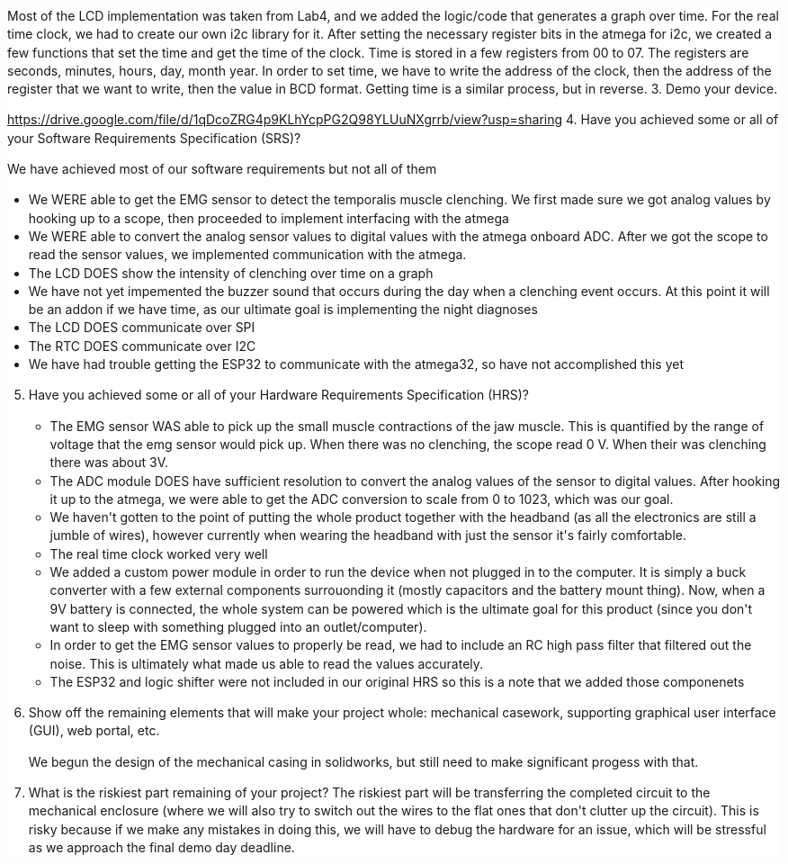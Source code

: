    Most of the LCD implementation was taken from Lab4, and we added the logic/code that generates a graph over time. For the real time clock, we had to create our own i2c library for it. After setting the necessary register bits in the atmega for i2c, we created a few functions that set the time and get the time of the clock. Time is stored in a few registers from 00 to 07. The registers are seconds, minutes, hours, day, month year. In order to set time, we have to write the address of the clock, then the address of the register that we want to write, then the value in BCD format. Getting time is a similar process, but in reverse.
3. Demo your device.

   https://drive.google.com/file/d/1qDcoZRG4p9KLhYcpPG2Q98YLUuNXgrrb/view?usp=sharing
4. Have you achieved some or all of your Software Requirements Specification (SRS)?

   We have achieved most of our software requirements but not all of them

   - We WERE able to get the EMG sensor to detect the temporalis muscle clenching. We first made sure we got analog values by hooking up to a scope, then proceeded to implement interfacing with the atmega
   - We WERE able to convert the analog sensor values to digital values with the atmega onboard ADC. After we got the scope to read the sensor values, we implemented communication with the atmega.
   - The LCD DOES show the intensity of clenching over time on a graph
   - We have not yet impemented the buzzer sound that occurs during the day when a clenching event occurs. At this point it will be an addon if we have time, as our ultimate goal is implementing the night diagnoses
   - The LCD DOES communicate over SPI
   - The RTC DOES communicate over I2C
   - We have had trouble getting the ESP32 to communicate with the atmega32, so have not accomplished this yet
5. Have you achieved some or all of your Hardware Requirements Specification (HRS)?

   - The EMG sensor WAS able to pick up the small muscle contractions of the jaw muscle. This is quantified by the range of voltage that the emg sensor would pick up. When there was no clenching, the scope read 0 V. When their was clenching there was about 3V.
   - The ADC module DOES have sufficient resolution to convert the analog values of the sensor to digital values. After hooking it up to the atmega, we were able to get the ADC conversion to scale from 0 to 1023, which was our goal.
   - We haven't gotten to the point of putting the whole product together with the headband (as all the electronics are still a jumble of wires), however currently when wearing the headband with just the sensor it's fairly comfortable.
   - The real time clock worked very well
   - We added a custom power module in order to run the device when not plugged in to the computer. It is simply a buck converter with a few external components surrouonding it (mostly capacitors and the battery mount thing). Now, when a 9V battery is connected, the whole system can be powered which is the ultimate goal for this product (since you don't want to sleep with something plugged into an outlet/computer).
   - In order to get the EMG sensor values to properly be read, we had to include an RC high pass filter that filtered out the noise. This is ultimately what made us able to read the values accurately.
   - The ESP32 and logic shifter were not included in our original HRS so this is a note that we added those componenets
6. Show off the remaining elements that will make your project whole: mechanical casework, supporting graphical user interface (GUI), web portal, etc.

   We begun the design of the mechanical casing in solidworks, but still need to make significant progess with that.
7. What is the riskiest part remaining of your project?
   The riskiest part will be transferring the completed circuit to the mechanical enclosure (where we will also try to switch out the wires to the flat ones that don't clutter up the circuit). This is risky because if we make any mistakes in doing this, we will have to debug the hardware for an issue, which will be stressful as we approach the final demo day deadline.
